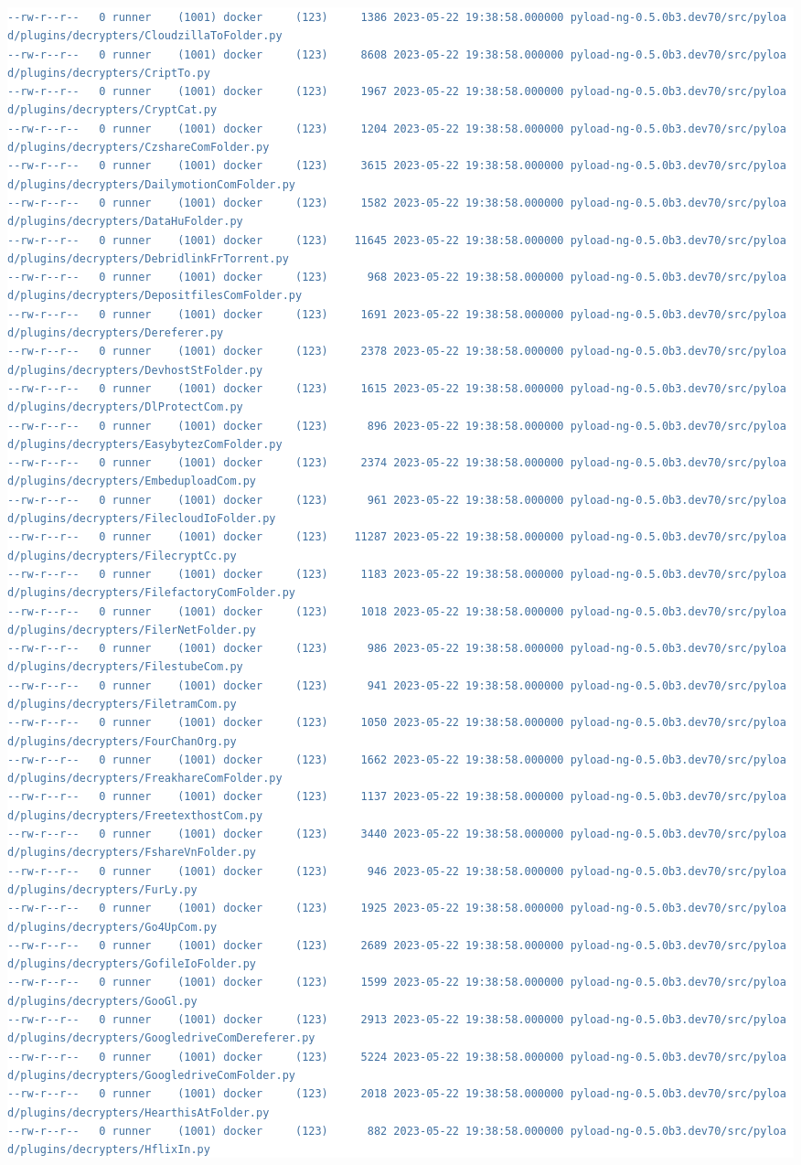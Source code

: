 ```diff
--rw-r--r--   0 runner    (1001) docker     (123)     1386 2023-05-22 19:38:58.000000 pyload-ng-0.5.0b3.dev70/src/pyload/plugins/decrypters/CloudzillaToFolder.py
--rw-r--r--   0 runner    (1001) docker     (123)     8608 2023-05-22 19:38:58.000000 pyload-ng-0.5.0b3.dev70/src/pyload/plugins/decrypters/CriptTo.py
--rw-r--r--   0 runner    (1001) docker     (123)     1967 2023-05-22 19:38:58.000000 pyload-ng-0.5.0b3.dev70/src/pyload/plugins/decrypters/CryptCat.py
--rw-r--r--   0 runner    (1001) docker     (123)     1204 2023-05-22 19:38:58.000000 pyload-ng-0.5.0b3.dev70/src/pyload/plugins/decrypters/CzshareComFolder.py
--rw-r--r--   0 runner    (1001) docker     (123)     3615 2023-05-22 19:38:58.000000 pyload-ng-0.5.0b3.dev70/src/pyload/plugins/decrypters/DailymotionComFolder.py
--rw-r--r--   0 runner    (1001) docker     (123)     1582 2023-05-22 19:38:58.000000 pyload-ng-0.5.0b3.dev70/src/pyload/plugins/decrypters/DataHuFolder.py
--rw-r--r--   0 runner    (1001) docker     (123)    11645 2023-05-22 19:38:58.000000 pyload-ng-0.5.0b3.dev70/src/pyload/plugins/decrypters/DebridlinkFrTorrent.py
--rw-r--r--   0 runner    (1001) docker     (123)      968 2023-05-22 19:38:58.000000 pyload-ng-0.5.0b3.dev70/src/pyload/plugins/decrypters/DepositfilesComFolder.py
--rw-r--r--   0 runner    (1001) docker     (123)     1691 2023-05-22 19:38:58.000000 pyload-ng-0.5.0b3.dev70/src/pyload/plugins/decrypters/Dereferer.py
--rw-r--r--   0 runner    (1001) docker     (123)     2378 2023-05-22 19:38:58.000000 pyload-ng-0.5.0b3.dev70/src/pyload/plugins/decrypters/DevhostStFolder.py
--rw-r--r--   0 runner    (1001) docker     (123)     1615 2023-05-22 19:38:58.000000 pyload-ng-0.5.0b3.dev70/src/pyload/plugins/decrypters/DlProtectCom.py
--rw-r--r--   0 runner    (1001) docker     (123)      896 2023-05-22 19:38:58.000000 pyload-ng-0.5.0b3.dev70/src/pyload/plugins/decrypters/EasybytezComFolder.py
--rw-r--r--   0 runner    (1001) docker     (123)     2374 2023-05-22 19:38:58.000000 pyload-ng-0.5.0b3.dev70/src/pyload/plugins/decrypters/EmbeduploadCom.py
--rw-r--r--   0 runner    (1001) docker     (123)      961 2023-05-22 19:38:58.000000 pyload-ng-0.5.0b3.dev70/src/pyload/plugins/decrypters/FilecloudIoFolder.py
--rw-r--r--   0 runner    (1001) docker     (123)    11287 2023-05-22 19:38:58.000000 pyload-ng-0.5.0b3.dev70/src/pyload/plugins/decrypters/FilecryptCc.py
--rw-r--r--   0 runner    (1001) docker     (123)     1183 2023-05-22 19:38:58.000000 pyload-ng-0.5.0b3.dev70/src/pyload/plugins/decrypters/FilefactoryComFolder.py
--rw-r--r--   0 runner    (1001) docker     (123)     1018 2023-05-22 19:38:58.000000 pyload-ng-0.5.0b3.dev70/src/pyload/plugins/decrypters/FilerNetFolder.py
--rw-r--r--   0 runner    (1001) docker     (123)      986 2023-05-22 19:38:58.000000 pyload-ng-0.5.0b3.dev70/src/pyload/plugins/decrypters/FilestubeCom.py
--rw-r--r--   0 runner    (1001) docker     (123)      941 2023-05-22 19:38:58.000000 pyload-ng-0.5.0b3.dev70/src/pyload/plugins/decrypters/FiletramCom.py
--rw-r--r--   0 runner    (1001) docker     (123)     1050 2023-05-22 19:38:58.000000 pyload-ng-0.5.0b3.dev70/src/pyload/plugins/decrypters/FourChanOrg.py
--rw-r--r--   0 runner    (1001) docker     (123)     1662 2023-05-22 19:38:58.000000 pyload-ng-0.5.0b3.dev70/src/pyload/plugins/decrypters/FreakhareComFolder.py
--rw-r--r--   0 runner    (1001) docker     (123)     1137 2023-05-22 19:38:58.000000 pyload-ng-0.5.0b3.dev70/src/pyload/plugins/decrypters/FreetexthostCom.py
--rw-r--r--   0 runner    (1001) docker     (123)     3440 2023-05-22 19:38:58.000000 pyload-ng-0.5.0b3.dev70/src/pyload/plugins/decrypters/FshareVnFolder.py
--rw-r--r--   0 runner    (1001) docker     (123)      946 2023-05-22 19:38:58.000000 pyload-ng-0.5.0b3.dev70/src/pyload/plugins/decrypters/FurLy.py
--rw-r--r--   0 runner    (1001) docker     (123)     1925 2023-05-22 19:38:58.000000 pyload-ng-0.5.0b3.dev70/src/pyload/plugins/decrypters/Go4UpCom.py
--rw-r--r--   0 runner    (1001) docker     (123)     2689 2023-05-22 19:38:58.000000 pyload-ng-0.5.0b3.dev70/src/pyload/plugins/decrypters/GofileIoFolder.py
--rw-r--r--   0 runner    (1001) docker     (123)     1599 2023-05-22 19:38:58.000000 pyload-ng-0.5.0b3.dev70/src/pyload/plugins/decrypters/GooGl.py
--rw-r--r--   0 runner    (1001) docker     (123)     2913 2023-05-22 19:38:58.000000 pyload-ng-0.5.0b3.dev70/src/pyload/plugins/decrypters/GoogledriveComDereferer.py
--rw-r--r--   0 runner    (1001) docker     (123)     5224 2023-05-22 19:38:58.000000 pyload-ng-0.5.0b3.dev70/src/pyload/plugins/decrypters/GoogledriveComFolder.py
--rw-r--r--   0 runner    (1001) docker     (123)     2018 2023-05-22 19:38:58.000000 pyload-ng-0.5.0b3.dev70/src/pyload/plugins/decrypters/HearthisAtFolder.py
--rw-r--r--   0 runner    (1001) docker     (123)      882 2023-05-22 19:38:58.000000 pyload-ng-0.5.0b3.dev70/src/pyload/plugins/decrypters/HflixIn.py
```